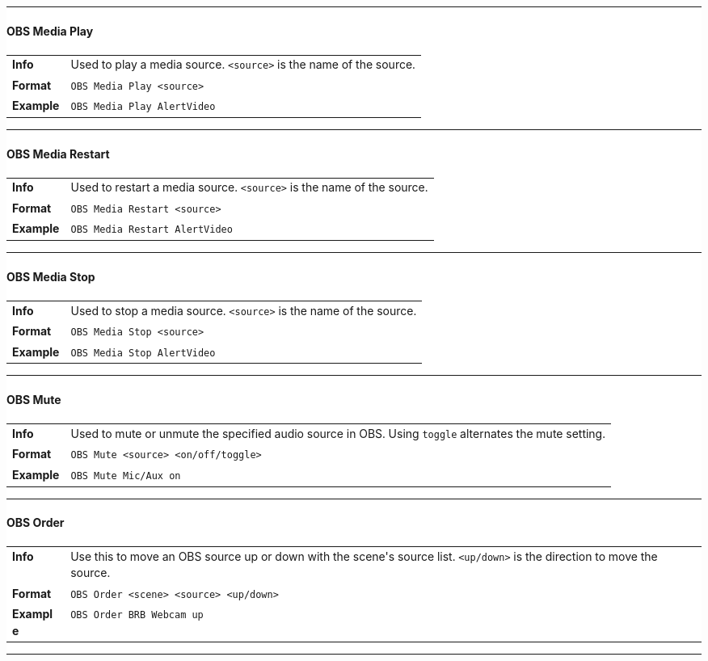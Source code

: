 ***

#### OBS Media Play
| | |
------------ | -------------
**Info** | Used to play a media source. `<source>` is the name of the source.
**Format** | `OBS Media Play <source>`
**Example** | `OBS Media Play AlertVideo`

***

#### OBS Media Restart
| | |
------------ | -------------
**Info** | Used to restart a media source. `<source>` is the name of the source.
**Format** | `OBS Media Restart <source>`
**Example** | `OBS Media Restart AlertVideo`

***

#### OBS Media Stop
| | |
------------ | -------------
**Info** | Used to stop a media source. `<source>` is the name of the source.
**Format** | `OBS Media Stop <source>`
**Example** | `OBS Media Stop AlertVideo`

***

#### OBS Mute
| | |
------------ | -------------
**Info** | Used to mute or unmute the specified audio source in OBS. Using `toggle` alternates the mute setting.
**Format** | `OBS Mute <source> <on/off/toggle>`
**Example** | `OBS Mute Mic/Aux on`

***

#### OBS Order
| | |
------------ | -------------
**Info** | Use this to move an OBS source up or down with the scene's source list. `<up/down>` is the direction to move the source.
**Format** | `OBS Order <scene> <source> <up/down>`
**Example** | `OBS Order BRB Webcam up`

***

